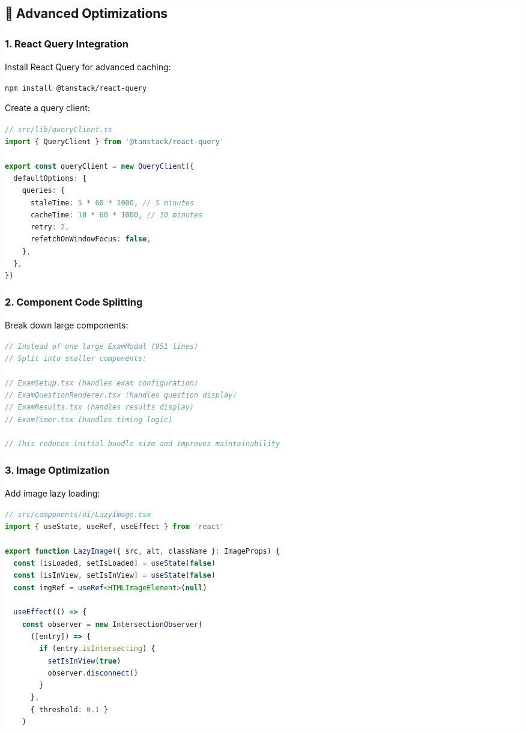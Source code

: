 ## 🔧 Advanced Optimizations

### 1. React Query Integration

Install React Query for advanced caching:

```bash
npm install @tanstack/react-query
```

Create a query client:

```typescript
// src/lib/queryClient.ts
import { QueryClient } from '@tanstack/react-query'

export const queryClient = new QueryClient({
  defaultOptions: {
    queries: {
      staleTime: 5 * 60 * 1000, // 5 minutes
      cacheTime: 10 * 60 * 1000, // 10 minutes
      retry: 2,
      refetchOnWindowFocus: false,
    },
  },
})
```

### 2. Component Code Splitting

Break down large components:

```typescript
// Instead of one large ExamModal (951 lines)
// Split into smaller components:

// ExamSetup.tsx (handles exam configuration)
// ExamQuestionRenderer.tsx (handles question display)
// ExamResults.tsx (handles results display)
// ExamTimer.tsx (handles timing logic)

// This reduces initial bundle size and improves maintainability
```

### 3. Image Optimization

Add image lazy loading:

```typescript
// src/components/ui/LazyImage.tsx
import { useState, useRef, useEffect } from 'react'

export function LazyImage({ src, alt, className }: ImageProps) {
  const [isLoaded, setIsLoaded] = useState(false)
  const [isInView, setIsInView] = useState(false)
  const imgRef = useRef<HTMLImageElement>(null)

  useEffect(() => {
    const observer = new IntersectionObserver(
      ([entry]) => {
        if (entry.isIntersecting) {
          setIsInView(true)
          observer.disconnect()
        }
      },
      { threshold: 0.1 }
    )
```
